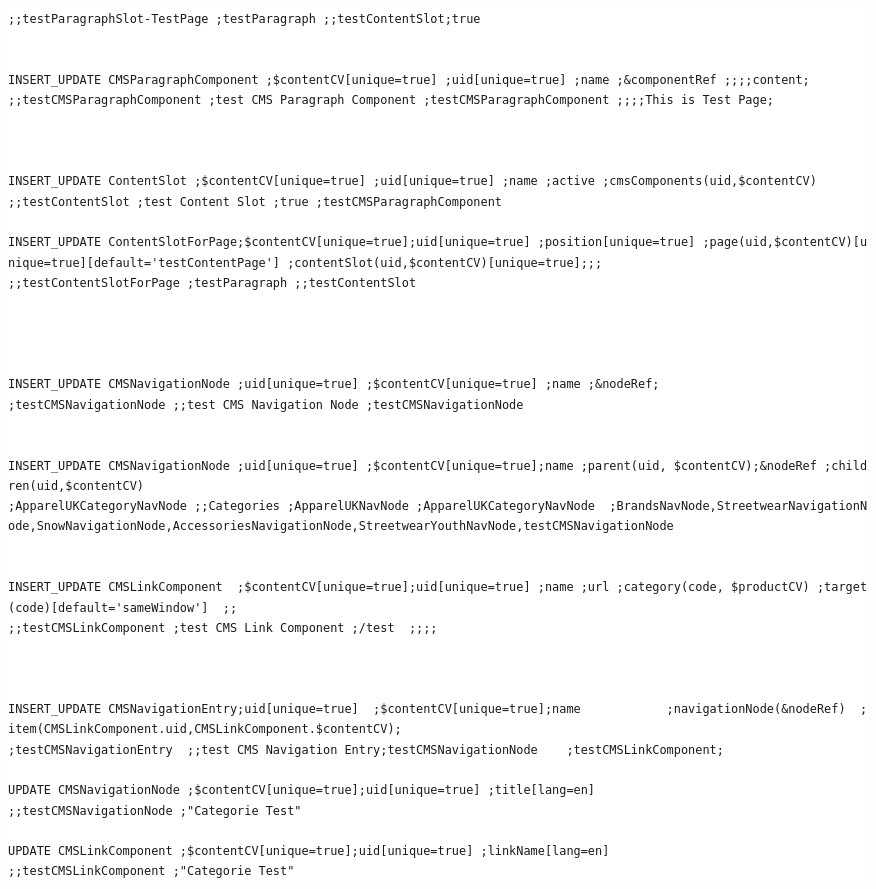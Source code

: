 ```impex
;;testParagraphSlot-TestPage ;testParagraph ;;testContentSlot;true


INSERT_UPDATE CMSParagraphComponent ;$contentCV[unique=true] ;uid[unique=true] ;name ;&componentRef ;;;;content;
;;testCMSParagraphComponent ;test CMS Paragraph Component ;testCMSParagraphComponent ;;;;This is Test Page;
 


INSERT_UPDATE ContentSlot ;$contentCV[unique=true] ;uid[unique=true] ;name ;active ;cmsComponents(uid,$contentCV)
;;testContentSlot ;test Content Slot ;true ;testCMSParagraphComponent

INSERT_UPDATE ContentSlotForPage;$contentCV[unique=true];uid[unique=true] ;position[unique=true] ;page(uid,$contentCV)[unique=true][default='testContentPage'] ;contentSlot(uid,$contentCV)[unique=true];;;
;;testContentSlotForPage ;testParagraph ;;testContentSlot



 
INSERT_UPDATE CMSNavigationNode ;uid[unique=true] ;$contentCV[unique=true] ;name ;&nodeRef;
;testCMSNavigationNode ;;test CMS Navigation Node ;testCMSNavigationNode

 
INSERT_UPDATE CMSNavigationNode ;uid[unique=true] ;$contentCV[unique=true];name ;parent(uid, $contentCV);&nodeRef ;children(uid,$contentCV)
;ApparelUKCategoryNavNode ;;Categories ;ApparelUKNavNode ;ApparelUKCategoryNavNode  ;BrandsNavNode,StreetwearNavigationNode,SnowNavigationNode,AccessoriesNavigationNode,StreetwearYouthNavNode,testCMSNavigationNode


INSERT_UPDATE CMSLinkComponent  ;$contentCV[unique=true];uid[unique=true] ;name ;url ;category(code, $productCV) ;target(code)[default='sameWindow']  ;;
;;testCMSLinkComponent ;test CMS Link Component ;/test  ;;;;



INSERT_UPDATE CMSNavigationEntry;uid[unique=true]  ;$contentCV[unique=true];name            ;navigationNode(&nodeRef)  ;item(CMSLinkComponent.uid,CMSLinkComponent.$contentCV);
;testCMSNavigationEntry  ;;test CMS Navigation Entry;testCMSNavigationNode    ;testCMSLinkComponent;

UPDATE CMSNavigationNode ;$contentCV[unique=true];uid[unique=true] ;title[lang=en]
;;testCMSNavigationNode ;"Categorie Test"

UPDATE CMSLinkComponent ;$contentCV[unique=true];uid[unique=true] ;linkName[lang=en]
;;testCMSLinkComponent ;"Categorie Test"
```
